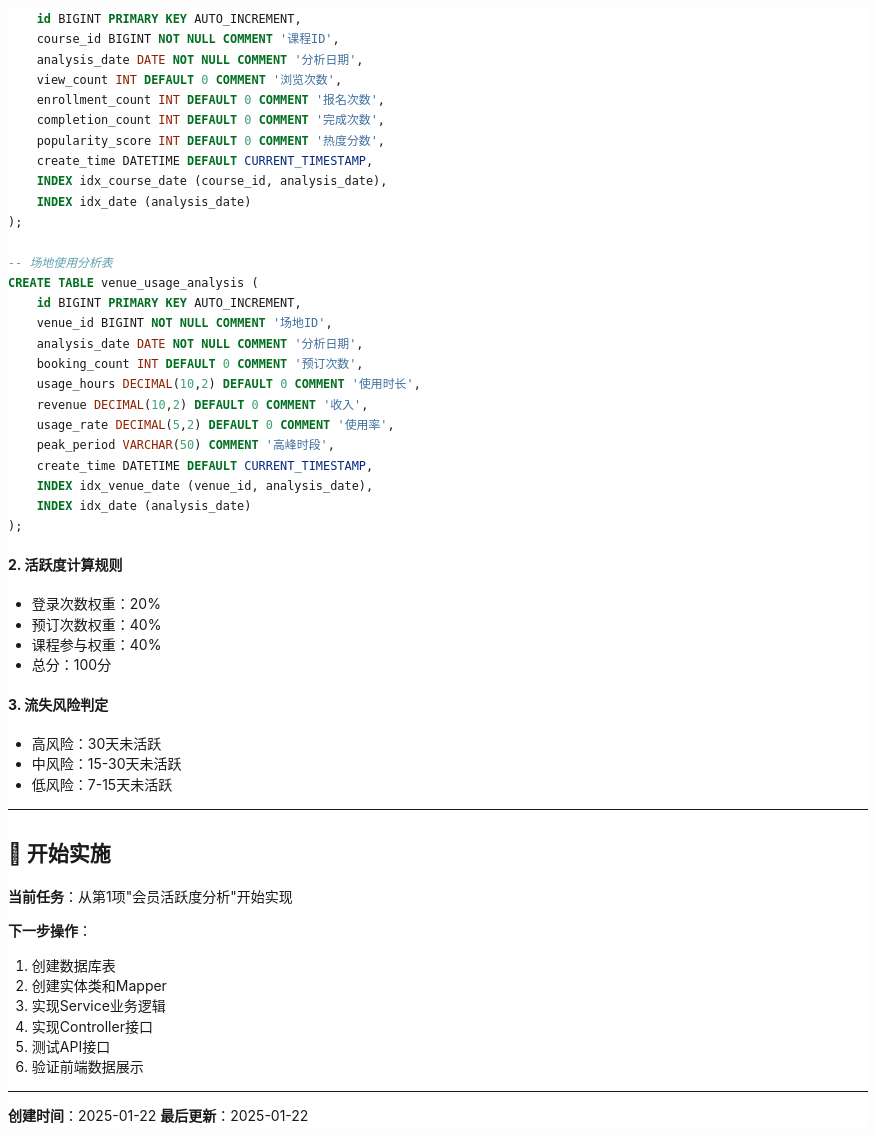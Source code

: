 ```sql
    id BIGINT PRIMARY KEY AUTO_INCREMENT,
    course_id BIGINT NOT NULL COMMENT '课程ID',
    analysis_date DATE NOT NULL COMMENT '分析日期',
    view_count INT DEFAULT 0 COMMENT '浏览次数',
    enrollment_count INT DEFAULT 0 COMMENT '报名次数',
    completion_count INT DEFAULT 0 COMMENT '完成次数',
    popularity_score INT DEFAULT 0 COMMENT '热度分数',
    create_time DATETIME DEFAULT CURRENT_TIMESTAMP,
    INDEX idx_course_date (course_id, analysis_date),
    INDEX idx_date (analysis_date)
);

-- 场地使用分析表
CREATE TABLE venue_usage_analysis (
    id BIGINT PRIMARY KEY AUTO_INCREMENT,
    venue_id BIGINT NOT NULL COMMENT '场地ID',
    analysis_date DATE NOT NULL COMMENT '分析日期',
    booking_count INT DEFAULT 0 COMMENT '预订次数',
    usage_hours DECIMAL(10,2) DEFAULT 0 COMMENT '使用时长',
    revenue DECIMAL(10,2) DEFAULT 0 COMMENT '收入',
    usage_rate DECIMAL(5,2) DEFAULT 0 COMMENT '使用率',
    peak_period VARCHAR(50) COMMENT '高峰时段',
    create_time DATETIME DEFAULT CURRENT_TIMESTAMP,
    INDEX idx_venue_date (venue_id, analysis_date),
    INDEX idx_date (analysis_date)
);
```

#### 2. 活跃度计算规则
- 登录次数权重：20%
- 预订次数权重：40%
- 课程参与权重：40%
- 总分：100分

#### 3. 流失风险判定
- 高风险：30天未活跃
- 中风险：15-30天未活跃
- 低风险：7-15天未活跃

---

## 🚀 开始实施

**当前任务**：从第1项"会员活跃度分析"开始实现

**下一步操作**：
1. 创建数据库表
2. 创建实体类和Mapper
3. 实现Service业务逻辑
4. 实现Controller接口
5. 测试API接口
6. 验证前端数据展示

---

**创建时间**：2025-01-22
**最后更新**：2025-01-22
